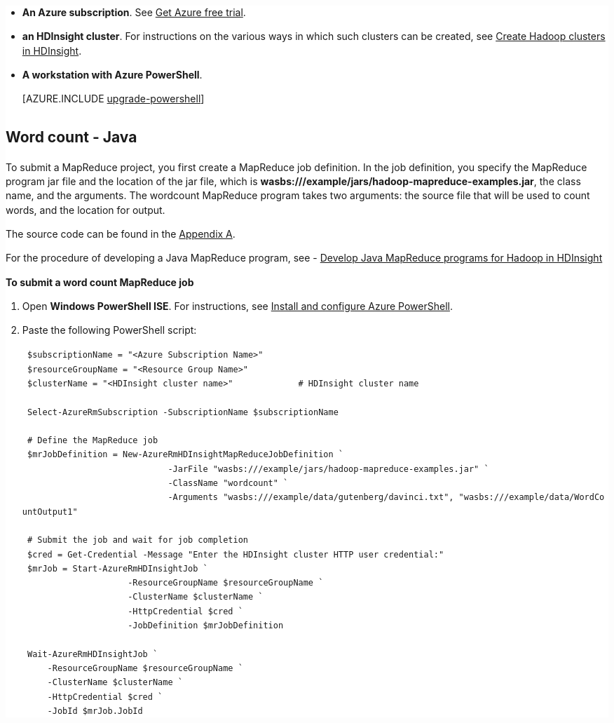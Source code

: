 - **An Azure subscription**. See [Get Azure free trial](https://azure.microsoft.com/documentation/videos/get-azure-free-trial-for-testing-hadoop-in-hdinsight/).
- **an HDInsight cluster**. For instructions on the various ways in which such clusters can be created, see [Create Hadoop clusters in HDInsight](hdinsight-provision-clusters.md).
- **A workstation with Azure PowerShell**.

    [AZURE.INCLUDE [upgrade-powershell](../../includes/hdinsight-use-latest-powershell.md)]

## <a name="hdinsight-sample-wordcount"></a>Word count - Java 

To submit a MapReduce project, you first create a MapReduce job definition. In the job definition, you specify the MapReduce program jar file and the location of the jar file, which is **wasbs:///example/jars/hadoop-mapreduce-examples.jar**, the class name, and the arguments.  The wordcount MapReduce program takes two arguments: the source file that will be used to count words, and the location for output.

The source code can be found in the [Appendix A](#apendix-a---the-word-count-MapReduce-program-in-java).

For the procedure of developing a Java MapReduce program, see - [Develop Java MapReduce programs for Hadoop in HDInsight](hdinsight-develop-deploy-java-mapreduce-linux.md)
 
**To submit a word count MapReduce job**

1. Open **Windows PowerShell ISE**. For instructions, see [Install and configure Azure PowerShell][powershell-install-configure].
2. Paste the following PowerShell script:

		$subscriptionName = "<Azure Subscription Name>"
		$resourceGroupName = "<Resource Group Name>"
		$clusterName = "<HDInsight cluster name>"             # HDInsight cluster name
		
		Select-AzureRmSubscription -SubscriptionName $subscriptionName
		
		# Define the MapReduce job
		$mrJobDefinition = New-AzureRmHDInsightMapReduceJobDefinition `
									-JarFile "wasbs:///example/jars/hadoop-mapreduce-examples.jar" `
									-ClassName "wordcount" `
									-Arguments "wasbs:///example/data/gutenberg/davinci.txt", "wasbs:///example/data/WordCountOutput1"
		
		# Submit the job and wait for job completion
		$cred = Get-Credential -Message "Enter the HDInsight cluster HTTP user credential:" 
		$mrJob = Start-AzureRmHDInsightJob `
							-ResourceGroupName $resourceGroupName `
							-ClusterName $clusterName `
							-HttpCredential $cred `
							-JobDefinition $mrJobDefinition 
		
		Wait-AzureRmHDInsightJob `
			-ResourceGroupName $resourceGroupName `
			-ClusterName $clusterName `
			-HttpCredential $cred `
			-JobId $mrJob.JobId 
		

[hdinsight-errors]: hdinsight-debug-jobs.md
[hdinsight-sdk-documentation]: https://msdn.microsoft.com/library/azure/dn479185.aspx
[hdinsight-submit-jobs]: hdinsight-submit-hadoop-jobs-programmatically.md
[hdinsight-introduction]: hdinsight-hadoop-introduction.md
[powershell-install-configure]: ../powershell-install-configure.md
[hdinsight-get-started]: hdinsight-hadoop-linux-tutorial-get-started.md
[hdinsight-samples]: hdinsight-run-samples.md
[hdinsight-sample-10gb-graysort]: #hdinsight-sample-10gb-graysort
[hdinsight-sample-csharp-streaming]: #hdinsight-sample-csharp-streaming
[hdinsight-sample-pi-estimator]: #hdinsight-sample-pi-estimator
[hdinsight-sample-wordcount]: #hdinsight-sample-wordcount
[hdinsight-use-hive]: hdinsight-use-hive.md
[hdinsight-use-pig]: hdinsight-use-pig.md
[streamreader]: http://msdn.microsoft.com/library/system.io.streamreader.aspx
[console-writeline]: http://msdn.microsoft.com/library/system.console.writeline
[stdin-stdout-stderr]: https://msdn.microsoft.com/library/3x292kth.aspx